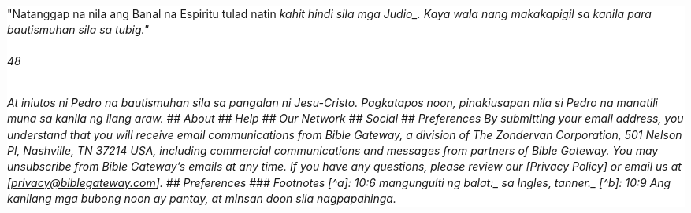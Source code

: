 







"Natanggap na nila ang Banal na Espiritu tulad natin <i class="trans-change">kahit hindi sila mga Judio_. Kaya wala nang makakapigil sa kanila para bautismuhan sila sa tubig." 





















###### 48 










At iniutos ni Pedro na bautismuhan sila sa pangalan ni Jesu-Cristo. Pagkatapos noon, pinakiusapan nila si Pedro na manatili muna sa kanila ng ilang araw. ## About ## Help ## Our Network ## Social ## Preferences By submitting your email address, you understand that you will receive email communications from Bible Gateway, a division of The Zondervan Corporation, 501 Nelson Pl, Nashville, TN 37214 USA, including commercial communications and messages from partners of Bible Gateway. You may unsubscribe from Bible Gateway&rsquo;s emails at any time. If you have any questions, please review our [Privacy Policy] or email us at [privacy@biblegateway.com]. ## Preferences ### Footnotes [^a]: 10:6 _mangungulti ng balat_<i class="alternate">:_ sa Ingles, <i class="alternate">tanner._ [^b]: 10:9 Ang kanilang mga bubong noon ay pantay, at minsan doon sila nagpapahinga.
